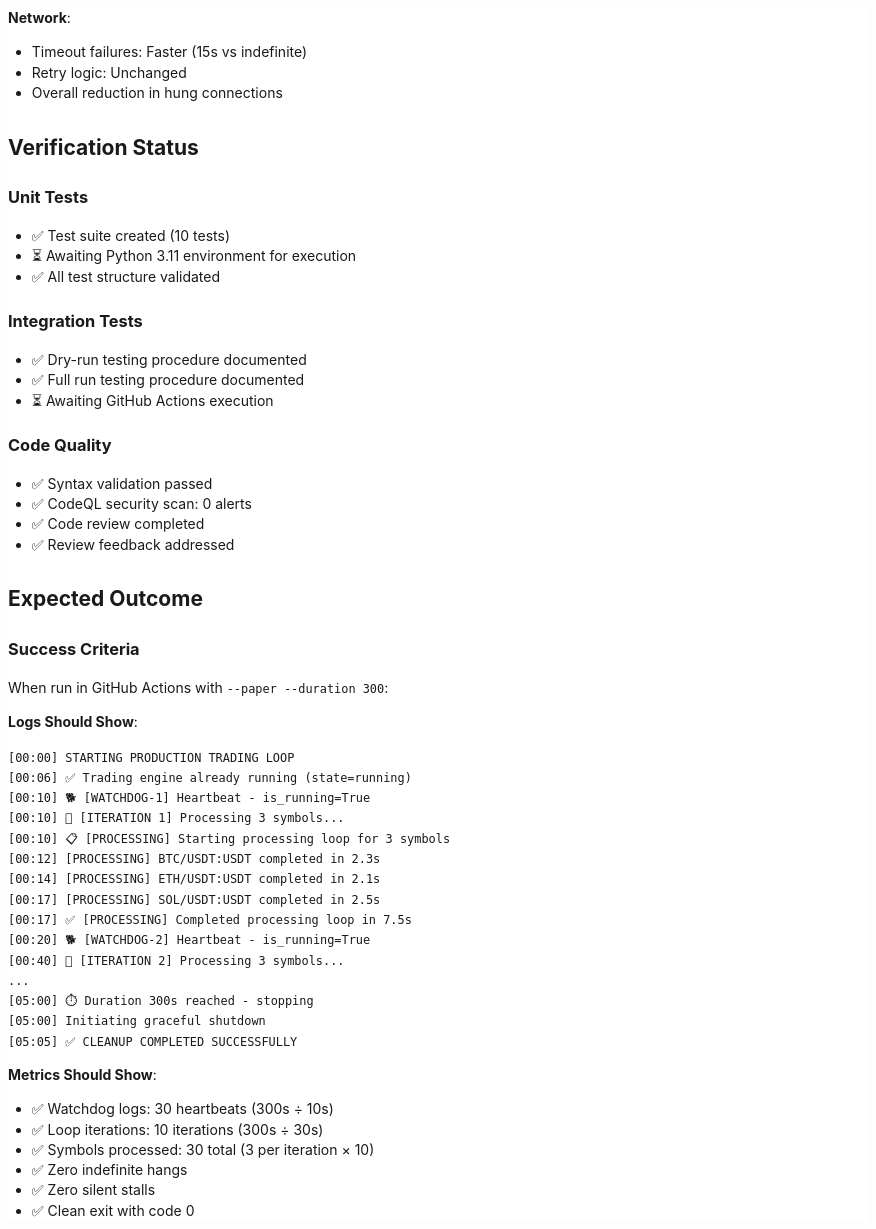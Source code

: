 **Network**:
- Timeout failures: Faster (15s vs indefinite)
- Retry logic: Unchanged
- Overall reduction in hung connections

## Verification Status

### Unit Tests
- ✅ Test suite created (10 tests)
- ⏳ Awaiting Python 3.11 environment for execution
- ✅ All test structure validated

### Integration Tests
- ✅ Dry-run testing procedure documented
- ✅ Full run testing procedure documented
- ⏳ Awaiting GitHub Actions execution

### Code Quality
- ✅ Syntax validation passed
- ✅ CodeQL security scan: 0 alerts
- ✅ Code review completed
- ✅ Review feedback addressed

## Expected Outcome

### Success Criteria

When run in GitHub Actions with `--paper --duration 300`:

**Logs Should Show**:
```
[00:00] STARTING PRODUCTION TRADING LOOP
[00:06] ✅ Trading engine already running (state=running)
[00:10] 🐕 [WATCHDOG-1] Heartbeat - is_running=True
[00:10] 🔁 [ITERATION 1] Processing 3 symbols...
[00:10] 📋 [PROCESSING] Starting processing loop for 3 symbols
[00:12] [PROCESSING] BTC/USDT:USDT completed in 2.3s
[00:14] [PROCESSING] ETH/USDT:USDT completed in 2.1s
[00:17] [PROCESSING] SOL/USDT:USDT completed in 2.5s
[00:17] ✅ [PROCESSING] Completed processing loop in 7.5s
[00:20] 🐕 [WATCHDOG-2] Heartbeat - is_running=True
[00:40] 🔁 [ITERATION 2] Processing 3 symbols...
...
[05:00] ⏱️ Duration 300s reached - stopping
[05:00] Initiating graceful shutdown
[05:05] ✅ CLEANUP COMPLETED SUCCESSFULLY
```

**Metrics Should Show**:
- ✅ Watchdog logs: 30 heartbeats (300s ÷ 10s)
- ✅ Loop iterations: 10 iterations (300s ÷ 30s)
- ✅ Symbols processed: 30 total (3 per iteration × 10)
- ✅ Zero indefinite hangs
- ✅ Zero silent stalls
- ✅ Clean exit with code 0

